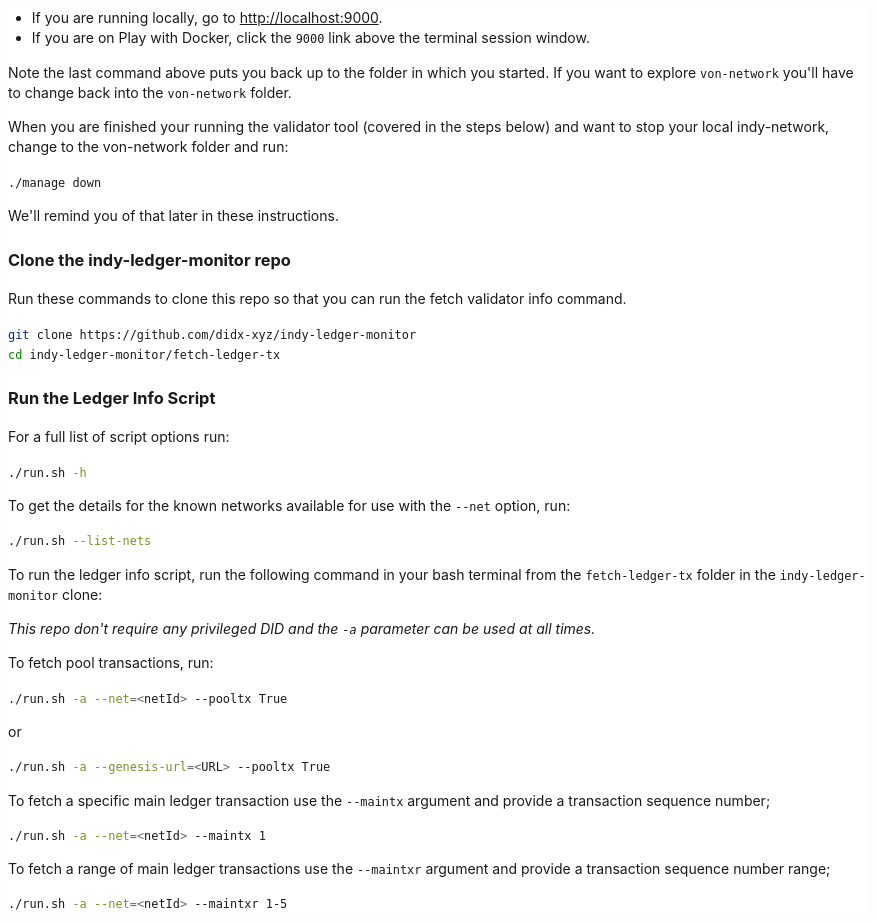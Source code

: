 - If you are running locally, go to [http://localhost:9000](http://localhost:9000).
- If you are on Play with Docker, click the `9000` link above the terminal session window.

Note the last command above puts you back up to the folder in which you started. If you want to explore `von-network` you'll have to change back into the `von-network` folder.

When you are finished your running the validator tool (covered in the steps below) and want to stop your local indy-network, change to the von-network folder and run:

```bash
./manage down

```
We'll remind you of that later in these instructions.

### Clone the indy-ledger-monitor repo

Run these commands to clone this repo so that you can run the fetch validator info command.

```bash
git clone https://github.com/didx-xyz/indy-ledger-monitor
cd indy-ledger-monitor/fetch-ledger-tx

```

### Run the Ledger Info Script

For a full list of script options run:
``` bash
./run.sh -h
```

To get the details for the known networks available for use with the `--net` option, run:
``` bash
./run.sh --list-nets
```

To run the ledger info script, run the following command in your bash terminal from the `fetch-ledger-tx` folder in the `indy-ledger-monitor` clone:

*This repo don't require any privileged DID and the `-a` parameter can be used at all times.*

To fetch pool transactions, run:
``` bash
./run.sh -a --net=<netId> --pooltx True
```
or
``` bash
./run.sh -a --genesis-url=<URL> --pooltx True
```

To fetch a specific main ledger transaction use the `--maintx` argument and provide a transaction sequence number;
``` bash
./run.sh -a --net=<netId> --maintx 1
```

To fetch a range of main ledger transactions use the `--maintxr` argument and provide a transaction sequence number range;
``` bash
./run.sh -a --net=<netId> --maintxr 1-5
```
